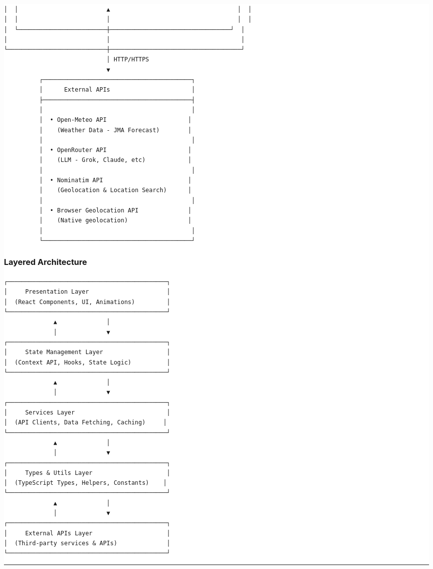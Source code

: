 ```
│  │                         ▲                                    │  │
│  │                         │                                    │  │
│  └─────────────────────────┼──────────────────────────────────┘  │
│                            │                                     │
└────────────────────────────┼─────────────────────────────────────┘
                             │ HTTP/HTTPS
                             ▼
          ┌──────────────────────────────────────────┐
          │      External APIs                       │
          ├──────────────────────────────────────────┤
          │                                          │
          │  • Open-Meteo API                       │
          │    (Weather Data - JMA Forecast)        │
          │                                          │
          │  • OpenRouter API                       │
          │    (LLM - Grok, Claude, etc)            │
          │                                          │
          │  • Nominatim API                        │
          │    (Geolocation & Location Search)      │
          │                                          │
          │  • Browser Geolocation API              │
          │    (Native geolocation)                 │
          │                                          │
          └──────────────────────────────────────────┘
```

### Layered Architecture

```
┌─────────────────────────────────────────────┐
│     Presentation Layer                      │
│  (React Components, UI, Animations)         │
└─────────────────────────────────────────────┘
              ▲              │
              │              ▼
┌─────────────────────────────────────────────┐
│     State Management Layer                  │
│  (Context API, Hooks, State Logic)          │
└─────────────────────────────────────────────┘
              ▲              │
              │              ▼
┌─────────────────────────────────────────────┐
│     Services Layer                          │
│  (API Clients, Data Fetching, Caching)     │
└─────────────────────────────────────────────┘
              ▲              │
              │              ▼
┌─────────────────────────────────────────────┐
│     Types & Utils Layer                     │
│  (TypeScript Types, Helpers, Constants)    │
└─────────────────────────────────────────────┘
              ▲              │
              │              ▼
┌─────────────────────────────────────────────┐
│     External APIs Layer                     │
│  (Third-party services & APIs)              │
└─────────────────────────────────────────────┘
```

---